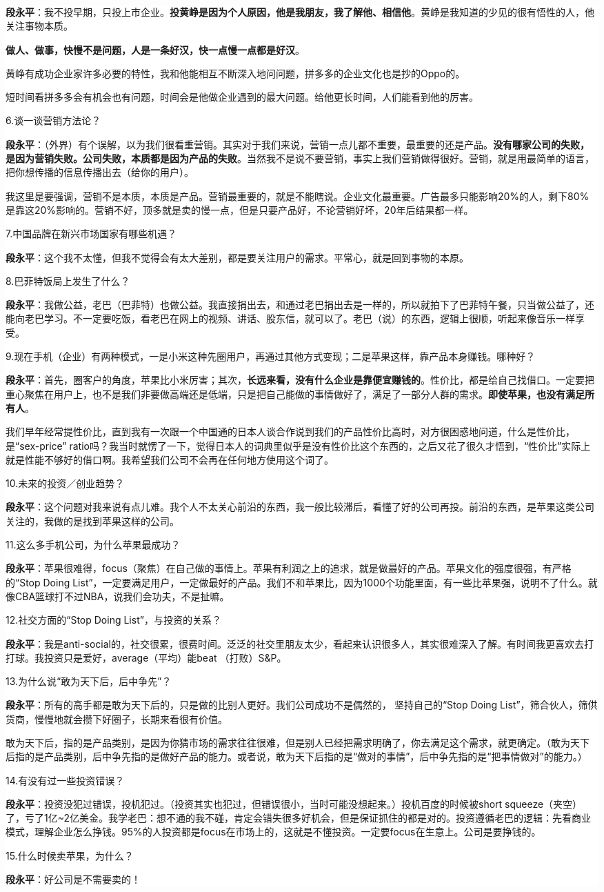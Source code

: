 **段永平**：我不投早期，只投上市企业。**投黄峥是因为个人原因，他是我朋友，我了解他、相信他**。黄峥是我知道的少见的很有悟性的人，他关注事物本质。

**做人、做事，快慢不是问题，人是一条好汉，快一点慢一点都是好汉**。

黄峥有成功企业家许多必要的特性，我和他能相互不断深入地问问题，拼多多的企业文化也是抄的Oppo的。

短时间看拼多多会有机会也有问题，时间会是他做企业遇到的最大问题。给他更长时间，人们能看到他的厉害。

6.谈一谈营销方法论？

**段永平**：（外界）有个误解，以为我们很看重营销。其实对于我们来说，营销一点儿都不重要，最重要的还是产品。**没有哪家公司的失败，是因为营销失败。公司失败，本质都是因为产品的失败**。当然我不是说不要营销，事实上我们营销做得很好。营销，就是用最简单的语言，把你想传播的信息传播出去（给你的用户）。

我这里是要强调，营销不是本质，本质是产品。营销最重要的，就是不能瞎说。企业文化最重要。广告最多只能影响20%的人，剩下80%是靠这20%影响的。营销不好，顶多就是卖的慢一点，但是只要产品好，不论营销好坏，20年后结果都一样。

7.中国品牌在新兴市场国家有哪些机遇？

**段永平**：这个我不太懂，但我不觉得会有太大差别，都是要关注用户的需求。平常心，就是回到事物的本原。

8.巴菲特饭局上发生了什么？

**段永平**：我做公益，老巴（巴菲特）也做公益。我直接捐出去，和通过老巴捐出去是一样的，所以就拍下了巴菲特午餐，只当做公益了，还能向老巴学习。不一定要吃饭，看老巴在网上的视频、讲话、股东信，就可以了。老巴（说）的东西，逻辑上很顺，听起来像音乐一样享受。

9.现在手机（企业）有两种模式，一是小米这种先圈用户，再通过其他方式变现；二是苹果这样，靠产品本身赚钱。哪种好？

**段永平**：首先，圈客户的角度，苹果比小米厉害；其次，**长远来看，没有什么企业是靠便宜赚钱的**。性价比，都是给自己找借口。一定要把重心聚焦在用户上，也不是我们非要做高端还是低端，只是把自己能做的事情做好了，满足了一部分人群的需求。**即使苹果，也没有满足所有人**。

我们早年经常提性价比，直到我有一次跟一个中国通的日本人谈合作说到我们的产品性价比高时，对方很困惑地问道，什么是性价比，是“sex-price” ratio吗？我当时就愣了一下，觉得日本人的词典里似乎是没有性价比这个东西的，之后又花了很久才悟到，“性价比”实际上就是性能不够好的借口啊。我希望我们公司不会再在任何地方使用这个词了。

10.未来的投资／创业趋势？

**段永平**：这个问题对我来说有点儿难。我个人不太关心前沿的东西，我一般比较滞后，看懂了好的公司再投。前沿的东西，是苹果这类公司关注的，我做的是找到苹果这样的公司。

11.这么多手机公司，为什么苹果最成功？

**段永平**：苹果很难得，focus（聚焦）在自己做的事情上。苹果有利润之上的追求，就是做最好的产品。苹果文化的强度很强，有严格的“Stop Doing List”，一定要满足用户，一定做最好的产品。我们不和苹果比，因为1000个功能里面，有一些比苹果强，说明不了什么。就像CBA篮球打不过NBA，说我们会功夫，不是扯嘛。

12.社交方面的“Stop Doing List”，与投资的关系？

**段永平**：我是anti-social的，社交很累，很费时间。泛泛的社交里朋友太少，看起来认识很多人，其实很难深入了解。有时间我更喜欢去打打球。我投资只是爱好，average（平均）能beat （打败）S&P。

13.为什么说“敢为天下后，后中争先”？

**段永平**：所有的高手都是敢为天下后的，只是做的比别人更好。我们公司成功不是偶然的， 坚持自己的“Stop Doing List”，筛合伙人，筛供货商，慢慢地就会攒下好圈子，长期来看很有价值。

敢为天下后，指的是产品类别，是因为你猜市场的需求往往很难，但是别人已经把需求明确了，你去满足这个需求，就更确定。（敢为天下后指的是产品类别，后中争先指的是做好产品的能力。或者说，敢为天下后指的是“做对的事情”，后中争先指的是“把事情做对”的能力。）

14.有没有过一些投资错误？

**段永平**：投资没犯过错误，投机犯过。（投资其实也犯过，但错误很小，当时可能没想起来。）投机百度的时候被short squeeze（夹空）了，亏了1亿~2亿美金。我学老巴：想不通的我不碰，肯定会错失很多好机会，但是保证抓住的都是对的。投资遵循老巴的逻辑：先看商业模式，理解企业怎么挣钱。95%的人投资都是focus在市场上的，这就是不懂投资。一定要focus在生意上。公司是要挣钱的。

15.什么时候卖苹果，为什么？

**段永平**：好公司是不需要卖的！
